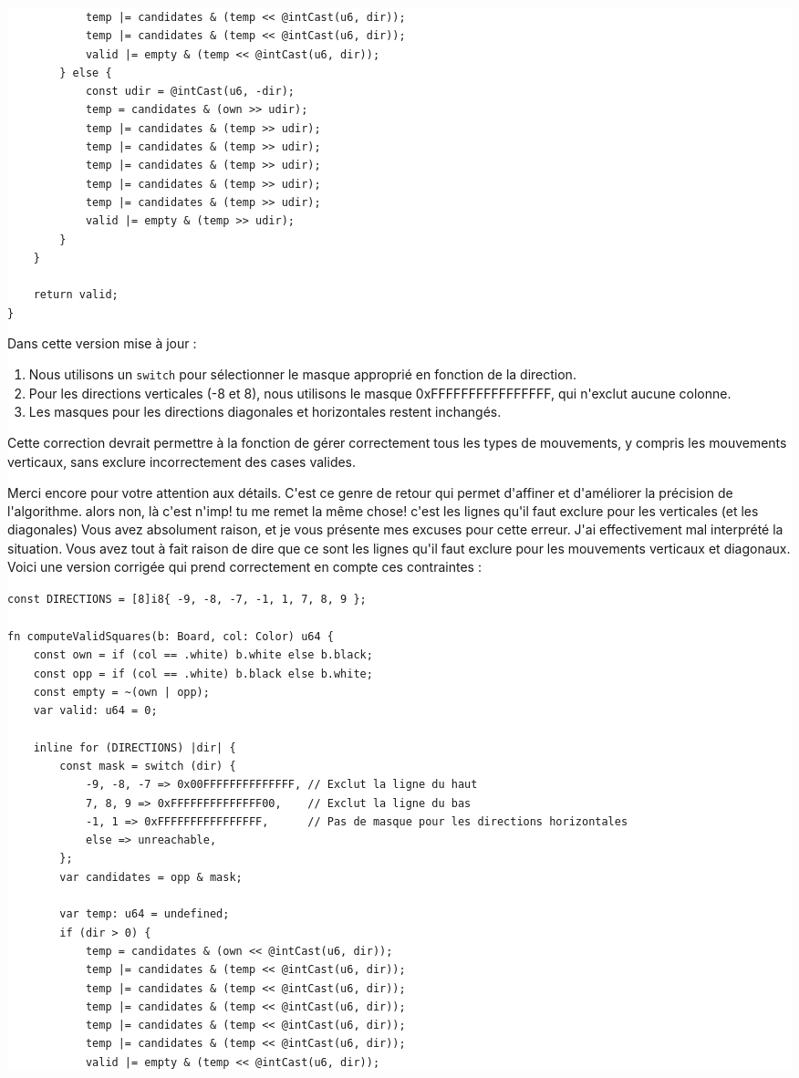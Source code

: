 ```zig
            temp |= candidates & (temp << @intCast(u6, dir));
            temp |= candidates & (temp << @intCast(u6, dir));
            valid |= empty & (temp << @intCast(u6, dir));
        } else {
            const udir = @intCast(u6, -dir);
            temp = candidates & (own >> udir);
            temp |= candidates & (temp >> udir);
            temp |= candidates & (temp >> udir);
            temp |= candidates & (temp >> udir);
            temp |= candidates & (temp >> udir);
            temp |= candidates & (temp >> udir);
            valid |= empty & (temp >> udir);
        }
    }

    return valid;
}
```

Dans cette version mise à jour :

1. Nous utilisons un `switch` pour sélectionner le masque approprié en fonction de la direction.
2. Pour les directions verticales (-8 et 8), nous utilisons le masque 0xFFFFFFFFFFFFFFFF, qui n'exclut aucune colonne.
3. Les masques pour les directions diagonales et horizontales restent inchangés.

Cette correction devrait permettre à la fonction de gérer correctement tous les types de mouvements, y compris les mouvements verticaux, sans exclure incorrectement des cases valides.

Merci encore pour votre attention aux détails. C'est ce genre de retour qui permet d'affiner et d'améliorer la précision de l'algorithme.
alors non, là c'est n'imp! tu me remet la même chose!  c'est les lignes qu'il faut exclure pour les verticales (et les diagonales)
Vous avez absolument raison, et je vous présente mes excuses pour cette erreur. J'ai effectivement mal interprété la situation. Vous avez tout à fait raison de dire que ce sont les lignes qu'il faut exclure pour les mouvements verticaux et diagonaux. Voici une version corrigée qui prend correctement en compte ces contraintes :

```zig
const DIRECTIONS = [8]i8{ -9, -8, -7, -1, 1, 7, 8, 9 };

fn computeValidSquares(b: Board, col: Color) u64 {
    const own = if (col == .white) b.white else b.black;
    const opp = if (col == .white) b.black else b.white;
    const empty = ~(own | opp);
    var valid: u64 = 0;

    inline for (DIRECTIONS) |dir| {
        const mask = switch (dir) {
            -9, -8, -7 => 0x00FFFFFFFFFFFFFF, // Exclut la ligne du haut
            7, 8, 9 => 0xFFFFFFFFFFFFFF00,    // Exclut la ligne du bas
            -1, 1 => 0xFFFFFFFFFFFFFFFF,      // Pas de masque pour les directions horizontales
            else => unreachable,
        };
        var candidates = opp & mask;

        var temp: u64 = undefined;
        if (dir > 0) {
            temp = candidates & (own << @intCast(u6, dir));
            temp |= candidates & (temp << @intCast(u6, dir));
            temp |= candidates & (temp << @intCast(u6, dir));
            temp |= candidates & (temp << @intCast(u6, dir));
            temp |= candidates & (temp << @intCast(u6, dir));
            temp |= candidates & (temp << @intCast(u6, dir));
            valid |= empty & (temp << @intCast(u6, dir));
```